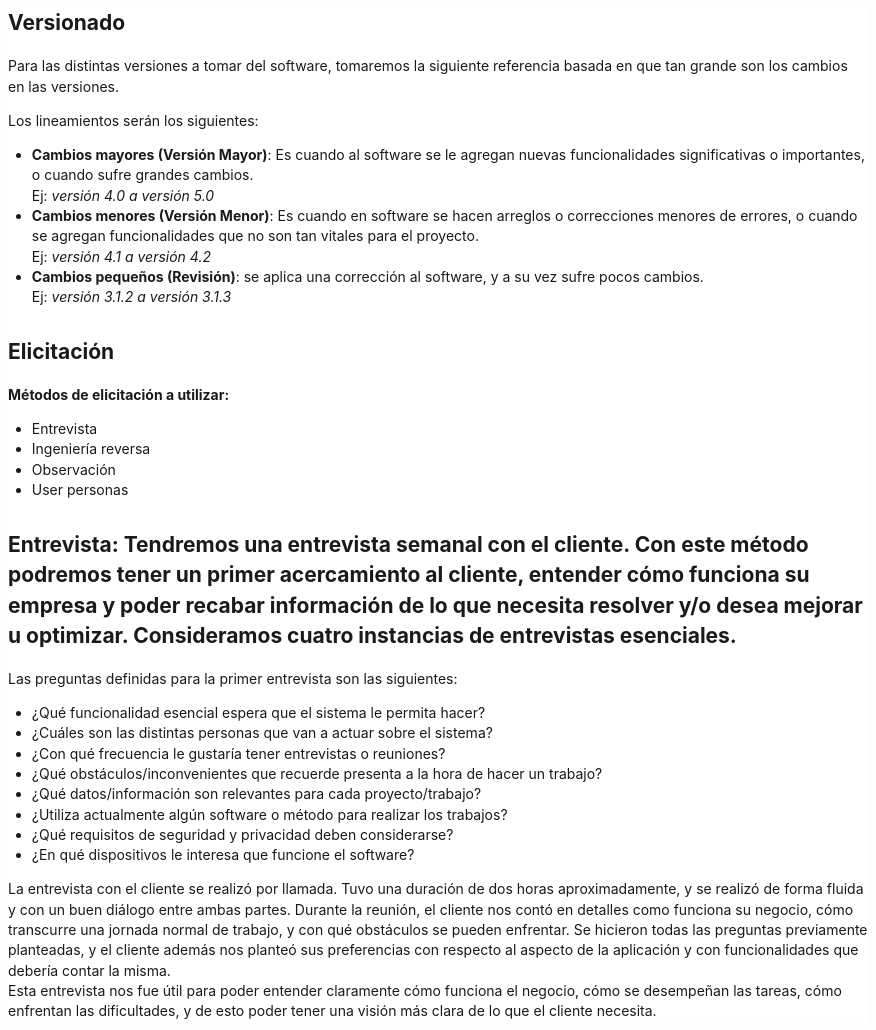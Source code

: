 ##  Versionado
Para las distintas versiones a tomar del software, tomaremos la siguiente referencia basada en que tan grande son los cambios en las versiones.

Los lineamientos serán los siguientes:
- **Cambios mayores (Versión Mayor)**: Es cuando al software se le agregan nuevas funcionalidades significativas o importantes, o cuando sufre grandes cambios.<br> Ej: *versión 4.0 a versión 5.0*
- **Cambios menores (Versión Menor)**: Es cuando en software se hacen arreglos o correcciones menores de errores, o cuando se agregan funcionalidades que no son tan vitales para el proyecto.<br> Ej: *versión 4.1 a versión 4.2*
- **Cambios pequeños (Revisión)**: se aplica una corrección al software, y a su vez sufre pocos cambios.<br> Ej: *versión 3.1.2 a versión 3.1.3*


## Elicitación


**Métodos de elicitación a utilizar:**
- Entrevista
- Ingeniería reversa
- Observación
- User personas


## Entrevista: **Tendremos una entrevista semanal con el cliente. Con este método podremos tener un primer acercamiento al cliente, entender cómo funciona su empresa y poder recabar información de lo que necesita resolver y/o desea mejorar u optimizar. Consideramos cuatro instancias de entrevistas esenciales.**


Las preguntas definidas para la primer entrevista son las siguientes:


- ¿Qué funcionalidad esencial espera que el sistema le permita hacer?
- ¿Cuáles son las distintas personas que van a actuar sobre el sistema?
- ¿Con qué frecuencia le gustaría tener entrevistas o reuniones?
- ¿Qué obstáculos/inconvenientes que recuerde presenta a la hora de hacer un trabajo?
- ¿Qué datos/información son relevantes para cada proyecto/trabajo?
- ¿Utiliza actualmente algún software o método para realizar los trabajos?
- ¿Qué requisitos de seguridad y privacidad deben considerarse?
- ¿En qué dispositivos le interesa que funcione el software?


La entrevista con el cliente se realizó por llamada. Tuvo una duración de dos horas aproximadamente, y se realizó de forma fluida y con un buen diálogo entre ambas partes. Durante la reunión, el cliente nos contó en detalles como funciona su negocio, cómo transcurre una jornada normal de trabajo, y con qué obstáculos se pueden enfrentar. Se hicieron todas las preguntas previamente planteadas, y el cliente además nos planteó sus preferencias con respecto al aspecto de la aplicación y con funcionalidades que debería contar la misma.<br>
Esta entrevista nos fue útil para poder entender claramente cómo funciona el negocio, cómo se desempeñan las tareas, cómo enfrentan las dificultades, y de esto poder tener una visión más clara de lo que el cliente necesita. <br>
